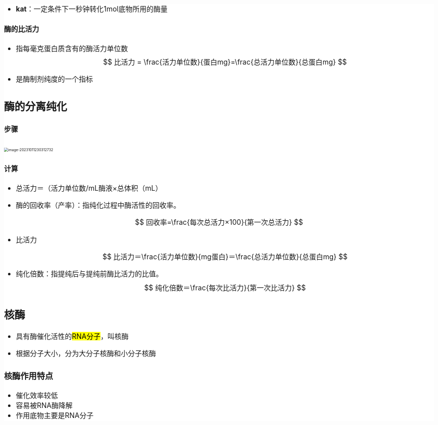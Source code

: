   - **kat**：一定条件下一秒钟转化1mol底物所用的酶量

#### 酶的比活力

- 指每毫克蛋白质含有的酶活力单位数
  $$
  比活力 = \frac{活力单位数}{蛋白mg}=\frac{总活力单位数}{总蛋白mg}
  $$

- 是酶制剂纯度的一个指标



## 酶的分离纯化

#### 步骤

<img src="../../AppData/Roaming/Typora/typora-user-images/image-20231011230312732.png" alt="image-20231011230312732" style="zoom:50%;" />



#### 计算

- 总活力＝（活力单位数/mL酶液×总体积（mL）

- 酶的回收率（产率）：指纯化过程中酶活性的回收率。

$$
回收率=\frac{每次总活力×100}{第一次总活力}
$$


- 比活力    

  $$
  比活力＝\frac{活力单位数}{mg蛋白}＝\frac{总活力单位数}{总蛋白mg}
  $$

- 纯化倍数：指提纯后与提纯前酶比活力的比值。
  $$
  纯化倍数＝\frac{每次比活力}{第一次比活力}
  $$
  
  
  





## 核酶

- 具有酶催化活性的<mark>RNA分子</mark>，叫核酶

- 根据分子大小，分为大分子核酶和小分子核酶

### 核酶作用特点

- 催化效率较低
- 容易被RNA酶降解
- 作用底物主要是RNA分子
